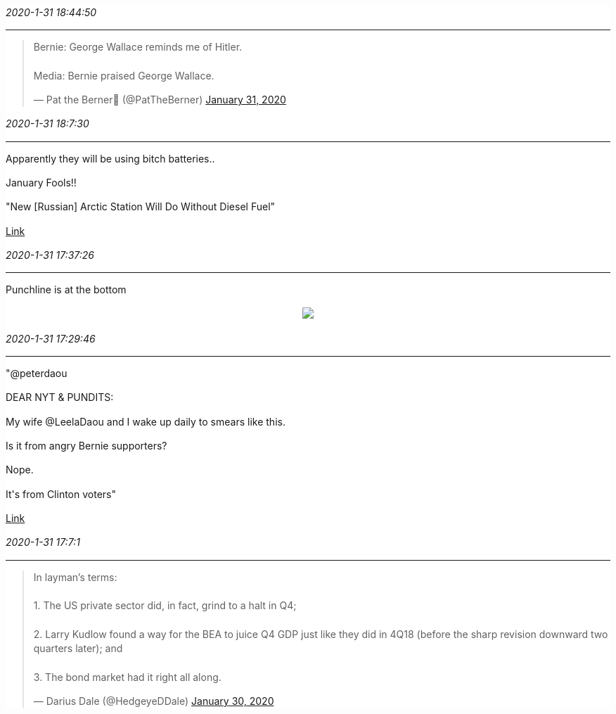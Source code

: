 *2020-1-31 18:44:50*

---

<blockquote class="twitter-tweet"><p lang="en" dir="ltr">Bernie: George Wallace reminds me of Hitler.<br><br>Media: Bernie praised George Wallace.</p>&mdash; Pat the Berner🌹 (@PatTheBerner) <a href="https://twitter.com/PatTheBerner/status/1223039309961297922?ref_src=twsrc%5Etfw">January 31, 2020</a></blockquote> <script async src="https://platform.twitter.com/widgets.js" charset="utf-8"></script>

*2020-1-31 18:7:30*

---

Apparently they will be using bitch batteries..

January Fools!!

"New [Russian] Arctic Station Will Do Without Diesel Fuel"

[Link](https://fuelcellsworks.com/news/sun-wind-and-hydrogen-new-arctic-station-will-do-without-diesel-fuel/)

*2020-1-31 17:37:26*

---

Punchline is at the bottom

<center>
<img width="200" src="https://pbs.twimg.com/media/EPewrGPX0AAKgh-?format=jpg&name=large"/>
</center>

*2020-1-31 17:29:46*

---

"@peterdaou

DEAR NYT & PUNDITS: 

My wife @LeelaDaou and I wake up daily to smears like this.

Is it from angry Bernie supporters?

Nope.

It's from Clinton voters"

[Link](https://mobile.twitter.com/peterdaou/status/1222500629379211266)

*2020-1-31 17:7:1*

---

<blockquote class="twitter-tweet"><p lang="en" dir="ltr">In layman’s terms:<br><br>1. The US private sector did, in fact, grind to a halt in Q4;<br><br>2. Larry Kudlow found a way for the BEA to juice Q4 GDP just like they did in 4Q18 (before the sharp revision downward two quarters later); and<br><br>3. The bond market had it right all along.</p>&mdash; Darius Dale (@HedgeyeDDale) <a href="https://twitter.com/HedgeyeDDale/status/1222901870294945792?ref_src=twsrc%5Etfw">January 30, 2020</a></blockquote> <script async src="https://platform.twitter.com/widgets.js" charset="utf-8"></script>

